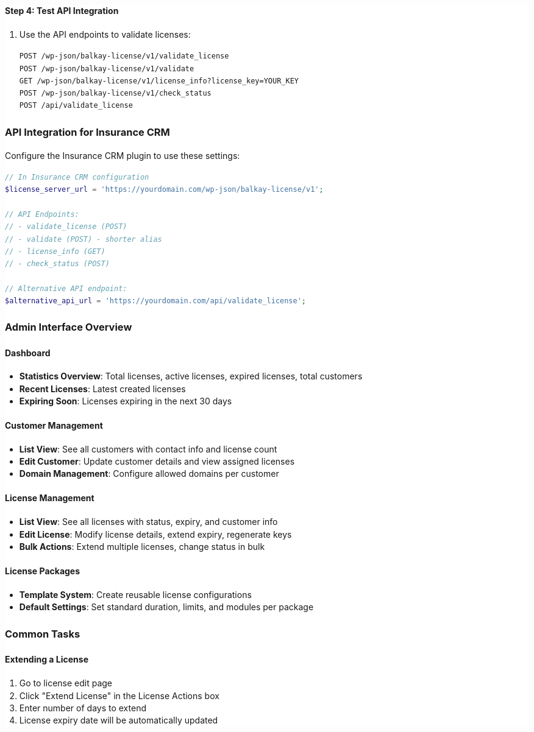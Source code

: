 #### Step 4: Test API Integration
1. Use the API endpoints to validate licenses:
   ```
   POST /wp-json/balkay-license/v1/validate_license
   POST /wp-json/balkay-license/v1/validate
   GET /wp-json/balkay-license/v1/license_info?license_key=YOUR_KEY
   POST /wp-json/balkay-license/v1/check_status
   POST /api/validate_license
   ```

### API Integration for Insurance CRM

Configure the Insurance CRM plugin to use these settings:

```php
// In Insurance CRM configuration
$license_server_url = 'https://yourdomain.com/wp-json/balkay-license/v1';

// API Endpoints:
// - validate_license (POST)
// - validate (POST) - shorter alias  
// - license_info (GET)  
// - check_status (POST)

// Alternative API endpoint:
$alternative_api_url = 'https://yourdomain.com/api/validate_license';
```

### Admin Interface Overview

#### Dashboard
- **Statistics Overview**: Total licenses, active licenses, expired licenses, total customers
- **Recent Licenses**: Latest created licenses
- **Expiring Soon**: Licenses expiring in the next 30 days

#### Customer Management
- **List View**: See all customers with contact info and license count
- **Edit Customer**: Update customer details and view assigned licenses
- **Domain Management**: Configure allowed domains per customer

#### License Management
- **List View**: See all licenses with status, expiry, and customer info
- **Edit License**: Modify license details, extend expiry, regenerate keys
- **Bulk Actions**: Extend multiple licenses, change status in bulk

#### License Packages
- **Template System**: Create reusable license configurations
- **Default Settings**: Set standard duration, limits, and modules per package

### Common Tasks

#### Extending a License
1. Go to license edit page
2. Click "Extend License" in the License Actions box
3. Enter number of days to extend
4. License expiry date will be automatically updated
